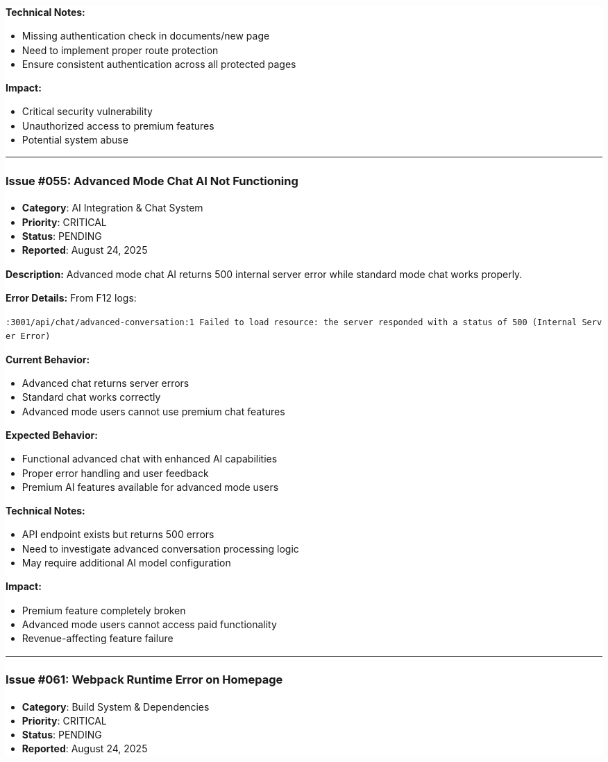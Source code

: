 **Technical Notes:**
- Missing authentication check in documents/new page
- Need to implement proper route protection
- Ensure consistent authentication across all protected pages

**Impact:**
- Critical security vulnerability
- Unauthorized access to premium features
- Potential system abuse

---

### **Issue #055: Advanced Mode Chat AI Not Functioning**
- **Category**: AI Integration & Chat System
- **Priority**: CRITICAL
- **Status**: PENDING
- **Reported**: August 24, 2025

**Description:**
Advanced mode chat AI returns 500 internal server error while standard mode chat works properly.

**Error Details:**
From F12 logs:
```
:3001/api/chat/advanced-conversation:1 Failed to load resource: the server responded with a status of 500 (Internal Server Error)
```

**Current Behavior:**
- Advanced chat returns server errors
- Standard chat works correctly
- Advanced mode users cannot use premium chat features

**Expected Behavior:**
- Functional advanced chat with enhanced AI capabilities
- Proper error handling and user feedback
- Premium AI features available for advanced mode users

**Technical Notes:**
- API endpoint exists but returns 500 errors
- Need to investigate advanced conversation processing logic
- May require additional AI model configuration

**Impact:**
- Premium feature completely broken
- Advanced mode users cannot access paid functionality
- Revenue-affecting feature failure

---

### **Issue #061: Webpack Runtime Error on Homepage**
- **Category**: Build System & Dependencies
- **Priority**: CRITICAL
- **Status**: PENDING
- **Reported**: August 24, 2025
